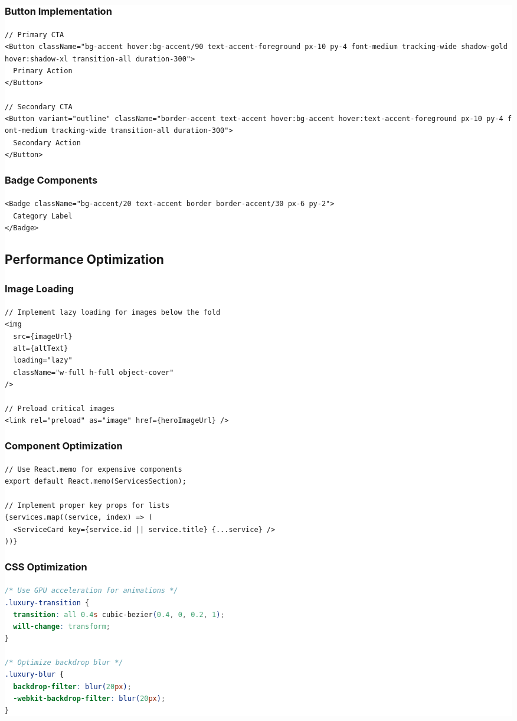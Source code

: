 ### Button Implementation
```tsx
// Primary CTA
<Button className="bg-accent hover:bg-accent/90 text-accent-foreground px-10 py-4 font-medium tracking-wide shadow-gold hover:shadow-xl transition-all duration-300">
  Primary Action
</Button>

// Secondary CTA
<Button variant="outline" className="border-accent text-accent hover:bg-accent hover:text-accent-foreground px-10 py-4 font-medium tracking-wide transition-all duration-300">
  Secondary Action
</Button>
```

### Badge Components
```tsx
<Badge className="bg-accent/20 text-accent border border-accent/30 px-6 py-2">
  Category Label
</Badge>
```

## Performance Optimization

### Image Loading
```tsx
// Implement lazy loading for images below the fold
<img
  src={imageUrl}
  alt={altText}
  loading="lazy"
  className="w-full h-full object-cover"
/>

// Preload critical images
<link rel="preload" as="image" href={heroImageUrl} />
```

### Component Optimization
```tsx
// Use React.memo for expensive components
export default React.memo(ServicesSection);

// Implement proper key props for lists
{services.map((service, index) => (
  <ServiceCard key={service.id || service.title} {...service} />
))}
```

### CSS Optimization
```css
/* Use GPU acceleration for animations */
.luxury-transition {
  transition: all 0.4s cubic-bezier(0.4, 0, 0.2, 1);
  will-change: transform;
}

/* Optimize backdrop blur */
.luxury-blur {
  backdrop-filter: blur(20px);
  -webkit-backdrop-filter: blur(20px);
}
```
